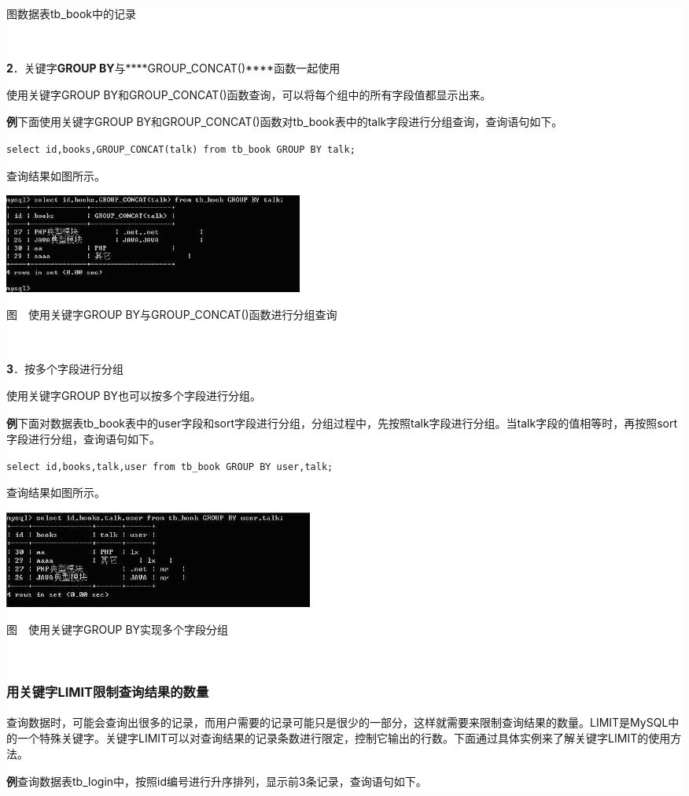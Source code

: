 图数据表tb_book中的记录

<br/>

**2**．关键字****GROUP BY****与****GROUP_CONCAT()****函数一起使用

使用关键字GROUP BY和GROUP_CONCAT()函数查询，可以将每个组中的所有字段值都显示出来。

**例**下面使用关键字GROUP BY和GROUP_CONCAT()函数对tb_book表中的talk字段进行分组查询，查询语句如下。

```mysql
select id,books,GROUP_CONCAT(talk) from tb_book GROUP BY talk;
```

查询结果如图所示。

![img](/assets/img/mysql/clip_image017.jpg)

图　使用关键字GROUP BY与GROUP_CONCAT()函数进行分组查询

<br/>

**3**．按多个字段进行分组

使用关键字GROUP BY也可以按多个字段进行分组。

**例**下面对数据表tb_book表中的user字段和sort字段进行分组，分组过程中，先按照talk字段进行分组。当talk字段的值相等时，再按照sort字段进行分组，查询语句如下。

```mysql	
select id,books,talk,user from tb_book GROUP BY user,talk;
```

查询结果如图所示。

![img](/assets/img/mysql/clip_image018.jpg)

图　使用关键字GROUP BY实现多个字段分组

<br/>

### 用关键字LIMIT限制查询结果的数量

查询数据时，可能会查询出很多的记录，而用户需要的记录可能只是很少的一部分，这样就需要来限制查询结果的数量。LIMIT是MySQL中的一个特殊关键字。关键字LIMIT可以对查询结果的记录条数进行限定，控制它输出的行数。下面通过具体实例来了解关键字LIMIT的使用方法。

**例**查询数据表tb_login中，按照id编号进行升序排列，显示前3条记录，查询语句如下。
